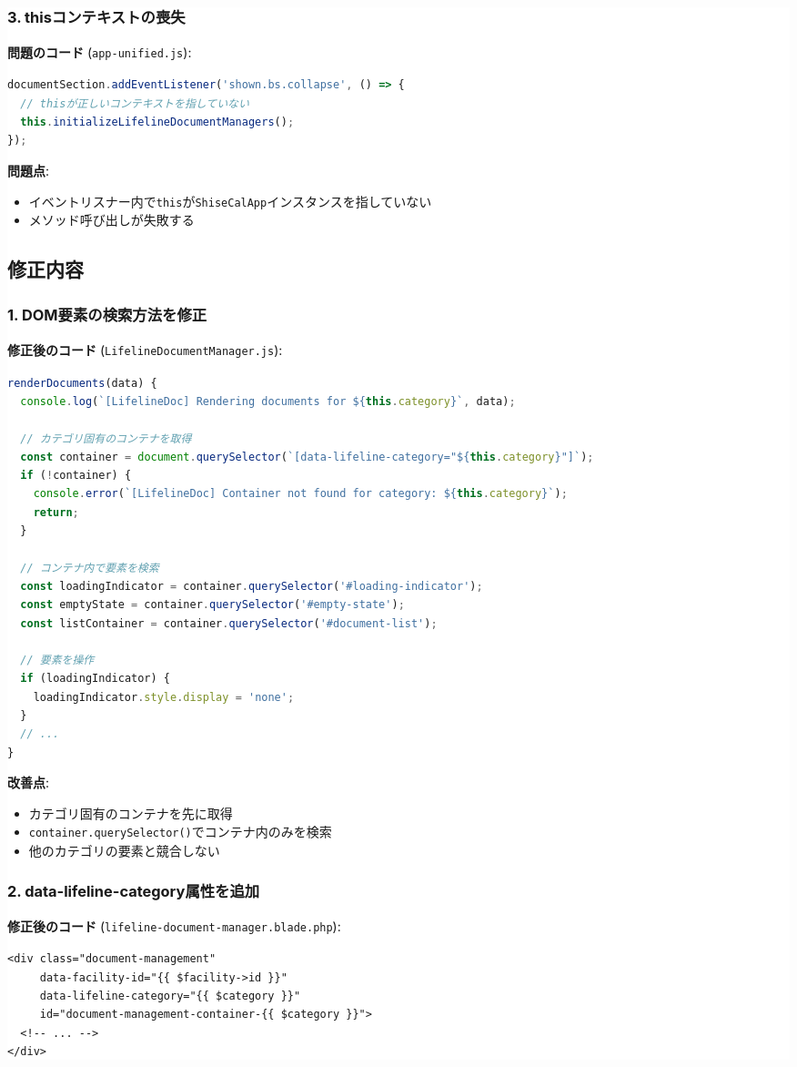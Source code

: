 ### 3. thisコンテキストの喪失

**問題のコード** (`app-unified.js`):
```javascript
documentSection.addEventListener('shown.bs.collapse', () => {
  // thisが正しいコンテキストを指していない
  this.initializeLifelineDocumentManagers();
});
```

**問題点**:
- イベントリスナー内で`this`が`ShiseCalApp`インスタンスを指していない
- メソッド呼び出しが失敗する

## 修正内容

### 1. DOM要素の検索方法を修正

**修正後のコード** (`LifelineDocumentManager.js`):
```javascript
renderDocuments(data) {
  console.log(`[LifelineDoc] Rendering documents for ${this.category}`, data);
  
  // カテゴリ固有のコンテナを取得
  const container = document.querySelector(`[data-lifeline-category="${this.category}"]`);
  if (!container) {
    console.error(`[LifelineDoc] Container not found for category: ${this.category}`);
    return;
  }

  // コンテナ内で要素を検索
  const loadingIndicator = container.querySelector('#loading-indicator');
  const emptyState = container.querySelector('#empty-state');
  const listContainer = container.querySelector('#document-list');
  
  // 要素を操作
  if (loadingIndicator) {
    loadingIndicator.style.display = 'none';
  }
  // ...
}
```

**改善点**:
- カテゴリ固有のコンテナを先に取得
- `container.querySelector()`でコンテナ内のみを検索
- 他のカテゴリの要素と競合しない

### 2. data-lifeline-category属性を追加

**修正後のコード** (`lifeline-document-manager.blade.php`):
```blade
<div class="document-management" 
     data-facility-id="{{ $facility->id }}" 
     data-lifeline-category="{{ $category }}" 
     id="document-management-container-{{ $category }}">
  <!-- ... -->
</div>
```
